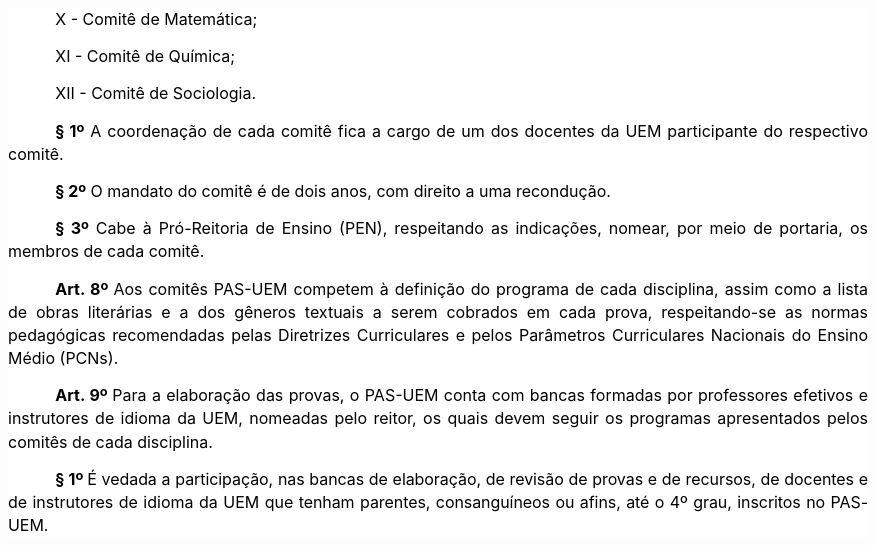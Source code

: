 <p class=MsoNormal style='text-align:justify;text-indent:35.45pt'><span
style='font-size:12.0pt;color:black;mso-ansi-language:PT-BR'>X - Comitê de
Matemática;<o:p></o:p></span></p>

<p class=MsoNormal style='text-align:justify;text-indent:35.45pt'><span
style='font-size:12.0pt;color:black;mso-ansi-language:PT-BR'>XI - Comitê de
Química;<o:p></o:p></span></p>

<p class=MsoNormal style='text-align:justify;text-indent:35.45pt'><span
style='font-size:12.0pt;color:black;mso-ansi-language:PT-BR'>XII - Comitê de
Sociologia.<o:p></o:p></span></p>

<p class=MsoNormal style='text-align:justify;text-indent:35.45pt'><b><span
style='font-size:12.0pt;color:black;mso-ansi-language:PT-BR'>§ 1º</span></b><span
style='font-size:12.0pt;color:black;mso-ansi-language:PT-BR'>&nbsp;A
coordenação de cada comitê fica a cargo de um dos docentes da UEM participante
do respectivo comitê.<o:p></o:p></span></p>

<p class=MsoNormal style='text-align:justify;text-indent:35.45pt'><b><span
style='font-size:12.0pt;color:black;mso-ansi-language:PT-BR'>§ 2º</span></b><span
style='font-size:12.0pt;color:black;mso-ansi-language:PT-BR'>&nbsp;O mandato do
comitê é de dois anos, com direito a uma recondução.<o:p></o:p></span></p>

<p class=MsoNormal style='margin-bottom:6.0pt;text-align:justify;text-indent:
35.45pt'><b><span style='font-size:12.0pt;color:black;mso-ansi-language:PT-BR'>§
3º</span></b><span style='font-size:12.0pt;color:black;mso-ansi-language:PT-BR'>&nbsp;Cabe
à Pró-Reitoria de Ensino (PEN), respeitando as indicações, nomear, por meio de
portaria, os membros de cada comitê.<o:p></o:p></span></p>

<p class=MsoNormal style='margin-bottom:6.0pt;text-align:justify;text-indent:
35.45pt'><b><span style='font-size:12.0pt;color:black;mso-ansi-language:PT-BR'>Art.
8º&nbsp;</span></b><span style='font-size:12.0pt;color:black;mso-ansi-language:
PT-BR'>Aos comitês PAS-UEM competem à definição do programa de cada disciplina,
assim como a lista de obras literárias e a dos gêneros textuais a serem
cobrados em cada prova, respeitando-se as normas pedagógicas recomendadas pelas
Diretrizes Curriculares e pelos Parâmetros Curriculares Nacionais do Ensino
Médio (PCNs).<o:p></o:p></span></p>

<p class=MsoNormal style='text-align:justify;text-indent:35.45pt'><b><span
style='font-size:12.0pt;color:black;mso-ansi-language:PT-BR'>Art. 9º&nbsp;</span></b><span
style='font-size:12.0pt;color:black;mso-ansi-language:PT-BR'>Para a elaboração
das provas, o PAS-UEM conta com bancas formadas por professores efetivos e
instrutores de idioma da UEM, nomeadas pelo reitor, os quais devem seguir os
programas apresentados pelos comitês de cada disciplina.<o:p></o:p></span></p>

<p class=MsoNormal style='text-align:justify;text-indent:35.45pt'><b><span
style='font-size:12.0pt;color:black;mso-ansi-language:PT-BR'>§ 1º<span
style='letter-spacing:-.05pt'>&nbsp;</span></span></b><span style='font-size:
12.0pt;color:black;letter-spacing:-.05pt;mso-ansi-language:PT-BR'>É vedada a
participação, nas bancas de elaboração, de revisão de provas e de recursos, de
docentes e de </span><span style='font-size:12.0pt;color:black;mso-ansi-language:
PT-BR'>instrutores de idioma da UEM<span style='letter-spacing:-.05pt'> que
tenham parentes, consanguíneos ou afins, até o 4º grau, inscritos no PAS-UEM.<o:p></o:p></span></span></p>

